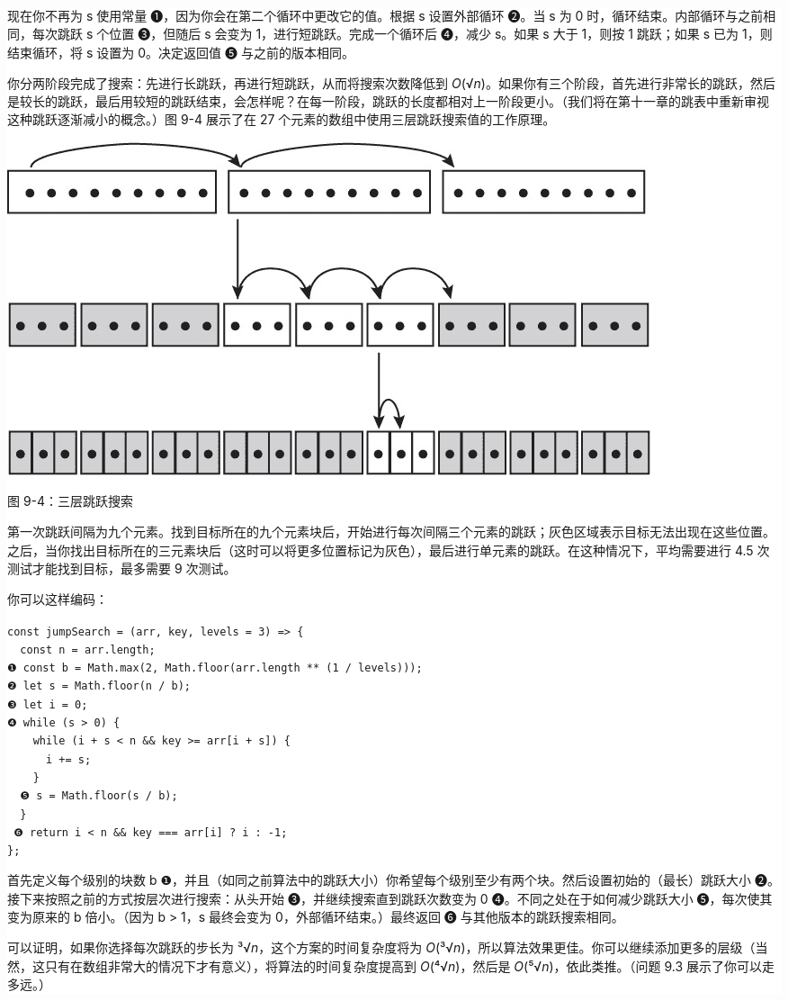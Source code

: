 现在你不再为 s 使用常量 ❶，因为你会在第二个循环中更改它的值。根据 s 设置外部循环 ❷。当 s 为 0 时，循环结束。内部循环与之前相同，每次跳跃 s 个位置 ❸，但随后 s 会变为 1，进行短跳跃。完成一个循环后 ❹，减少 s。如果 s 大于 1，则按 1 跳跃；如果 s 已为 1，则结束循环，将 s 设置为 0。决定返回值 ❺ 与之前的版本相同。

你分两阶段完成了搜索：先进行长跳跃，再进行短跳跃，从而将搜索次数降低到 *O*(√*n*)。如果你有三个阶段，首先进行非常长的跳跃，然后是较长的跳跃，最后用较短的跳跃结束，会怎样呢？在每一阶段，跳跃的长度都相对上一阶段更小。（我们将在第十一章的跳表中重新审视这种跳跃逐渐减小的概念。）图 9-4 展示了在 27 个元素的数组中使用三层跳跃搜索值的工作原理。

![](img/Figure9-4.jpg)

图 9-4：三层跳跃搜索

第一次跳跃间隔为九个元素。找到目标所在的九个元素块后，开始进行每次间隔三个元素的跳跃；灰色区域表示目标无法出现在这些位置。之后，当你找出目标所在的三元素块后（这时可以将更多位置标记为灰色），最后进行单元素的跳跃。在这种情况下，平均需要进行 4.5 次测试才能找到目标，最多需要 9 次测试。

你可以这样编码：

```
const jumpSearch = (arr, key, levels = 3) => {
  const n = arr.length;
❶ const b = Math.max(2, Math.floor(arr.length ** (1 / levels)));
❷ let s = Math.floor(n / b);
❸ let i = 0;
❹ while (s > 0) {
    while (i + s < n && key >= arr[i + s]) {
      i += s;
    }
  ❺ s = Math.floor(s / b);
  }
 ❻ return i < n && key === arr[i] ? i : -1;
};
```

首先定义每个级别的块数 b ❶，并且（如同之前算法中的跳跃大小）你希望每个级别至少有两个块。然后设置初始的（最长）跳跃大小 ❷。接下来按照之前的方式按层次进行搜索：从头开始 ❸，并继续搜索直到跳跃次数变为 0 ❹。不同之处在于如何减少跳跃大小 ❺，每次使其变为原来的 b 倍小。（因为 b > 1，s 最终会变为 0，外部循环结束。）最终返回 ❻ 与其他版本的跳跃搜索相同。

可以证明，如果你选择每次跳跃的步长为 ³√*n*，这个方案的时间复杂度将为 *O*(³√*n*)，所以算法效果更佳。你可以继续添加更多的层级（当然，这只有在数组非常大的情况下才有意义），将算法的时间复杂度提高到 *O*(⁴√*n*)，然后是 *O*(⁵√*n*)，依此类推。（问题 9.3 展示了你可以走多远。）
